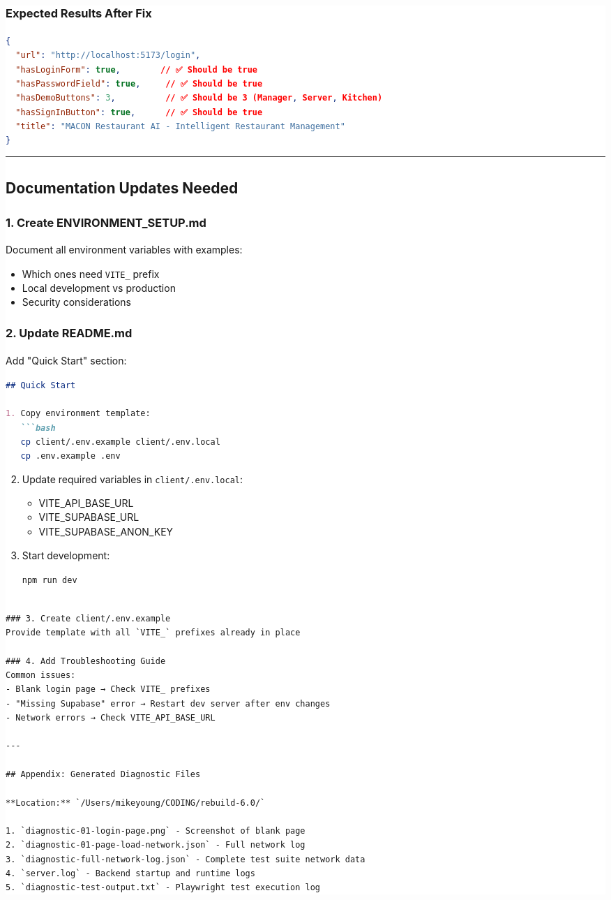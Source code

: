 ### Expected Results After Fix

```json
{
  "url": "http://localhost:5173/login",
  "hasLoginForm": true,        // ✅ Should be true
  "hasPasswordField": true,     // ✅ Should be true
  "hasDemoButtons": 3,          // ✅ Should be 3 (Manager, Server, Kitchen)
  "hasSignInButton": true,      // ✅ Should be true
  "title": "MACON Restaurant AI - Intelligent Restaurant Management"
}
```

---

## Documentation Updates Needed

### 1. Create ENVIRONMENT_SETUP.md
Document all environment variables with examples:
- Which ones need `VITE_` prefix
- Local development vs production
- Security considerations

### 2. Update README.md
Add "Quick Start" section:
```markdown
## Quick Start

1. Copy environment template:
   ```bash
   cp client/.env.example client/.env.local
   cp .env.example .env
   ```

2. Update required variables in `client/.env.local`:
   - VITE_API_BASE_URL
   - VITE_SUPABASE_URL
   - VITE_SUPABASE_ANON_KEY

3. Start development:
   ```bash
   npm run dev
   ```
```

### 3. Create client/.env.example
Provide template with all `VITE_` prefixes already in place

### 4. Add Troubleshooting Guide
Common issues:
- Blank login page → Check VITE_ prefixes
- "Missing Supabase" error → Restart dev server after env changes
- Network errors → Check VITE_API_BASE_URL

---

## Appendix: Generated Diagnostic Files

**Location:** `/Users/mikeyoung/CODING/rebuild-6.0/`

1. `diagnostic-01-login-page.png` - Screenshot of blank page
2. `diagnostic-01-page-load-network.json` - Full network log
3. `diagnostic-full-network-log.json` - Complete test suite network data
4. `server.log` - Backend startup and runtime logs
5. `diagnostic-test-output.txt` - Playwright test execution log
```